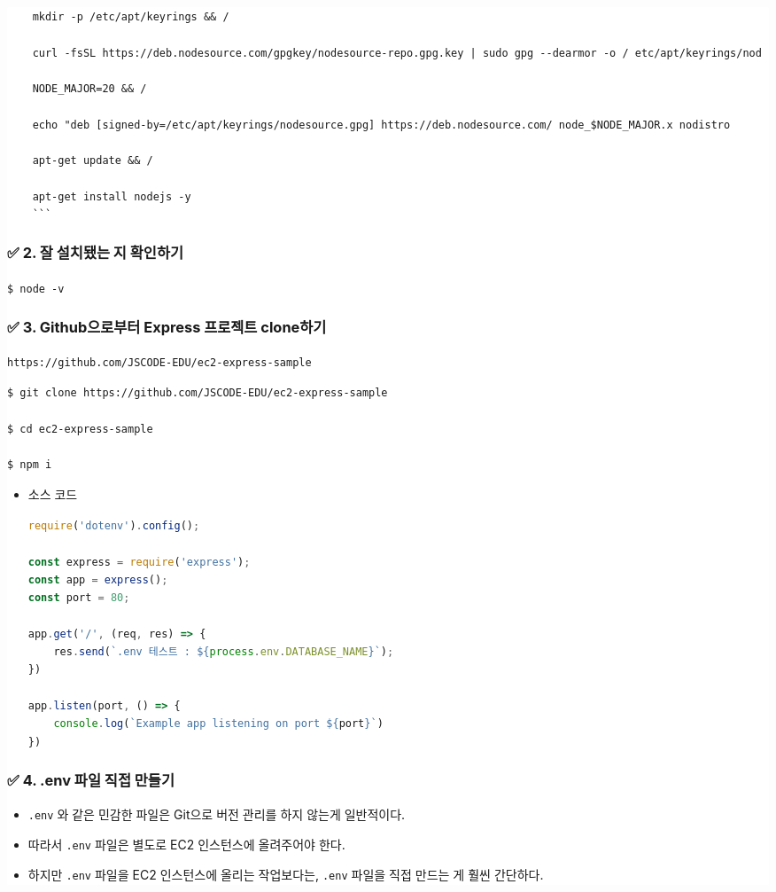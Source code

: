         mkdir -p /etc/apt/keyrings && /

        curl -fsSL https://deb.nodesource.com/gpgkey/nodesource-repo.gpg.key | sudo gpg --dearmor -o / etc/apt/keyrings/nod

        NODE_MAJOR=20 && /

        echo "deb [signed-by=/etc/apt/keyrings/nodesource.gpg] https://deb.nodesource.com/ node_$NODE_MAJOR.x nodistro

        apt-get update && /

        apt-get install nodejs -y
        ```

### ✅ 2. 잘 설치됐는 지 확인하기

```
$ node -v
```

### ✅ 3. Github으로부터 Express 프로젝트 clone하기

`https://github.com/JSCODE-EDU/ec2-express-sample`

```
$ git clone https://github.com/JSCODE-EDU/ec2-express-sample

$ cd ec2-express-sample

$ npm i
```

- 소스 코드

    ```js
    require('dotenv').config();
    
    const express = require('express');
    const app = express();
    const port = 80;

    app.get('/', (req, res) => {
        res.send(`.env 테스트 : ${process.env.DATABASE_NAME}`);
    })

    app.listen(port, () => {
        console.log(`Example app listening on port ${port}`)
    })
    ```

### ✅ 4. .env 파일 직접 만들기

- `.env` 와 같은 민감한 파일은 Git으로 버전 관리를 하지 않는게 일반적이다. 

- 따라서 `.env` 파일은 별도로 EC2 인스턴스에 올려주어야 한다. 

- 하지만 `.env` 파일을 EC2 인스턴스에 올리는 작업보다는, `.env` 파일을 직접 만드는 게 훨씬 간단하다.
